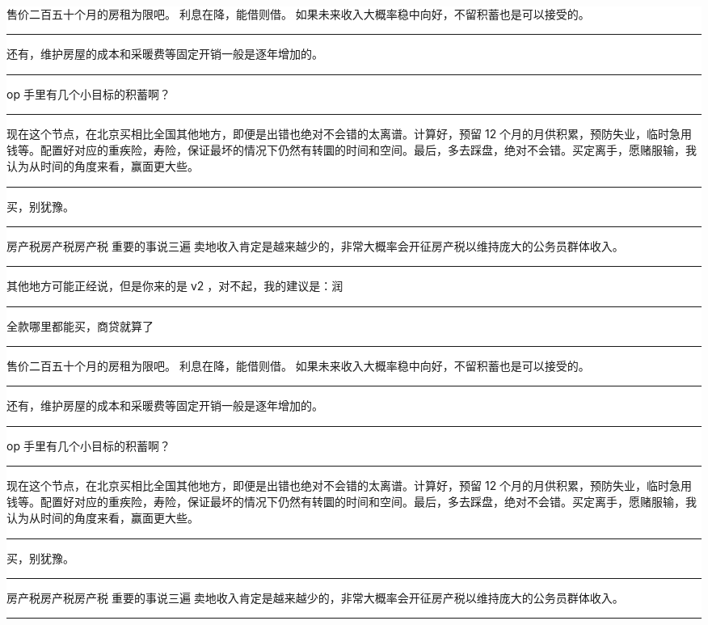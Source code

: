 售价二百五十个月的房租为限吧。
利息在降，能借则借。 
如果未来收入大概率稳中向好，不留积蓄也是可以接受的。

---------------------------------------------------

还有，维护房屋的成本和采暖费等固定开销一般是逐年增加的。

---------------------------------------------------

op 手里有几个小目标的积蓄啊？

---------------------------------------------------

现在这个节点，在北京买相比全国其他地方，即便是出错也绝对不会错的太离谱。计算好，预留 12 个月的月供积累，预防失业，临时急用钱等。配置好对应的重疾险，寿险，保证最坏的情况下仍然有转圜的时间和空间。最后，多去踩盘，绝对不会错。买定离手，愿赌服输，我认为从时间的角度来看，赢面更大些。

---------------------------------------------------

买，别犹豫。

---------------------------------------------------

房产税房产税房产税 重要的事说三遍 卖地收入肯定是越来越少的，非常大概率会开征房产税以维持庞大的公务员群体收入。

---------------------------------------------------

其他地方可能正经说，但是你来的是 v2 ，对不起，我的建议是：润

---------------------------------------------------

全款哪里都能买，商贷就算了

---------------------------------------------------

售价二百五十个月的房租为限吧。
利息在降，能借则借。 
如果未来收入大概率稳中向好，不留积蓄也是可以接受的。

---------------------------------------------------

还有，维护房屋的成本和采暖费等固定开销一般是逐年增加的。

---------------------------------------------------

op 手里有几个小目标的积蓄啊？

---------------------------------------------------

现在这个节点，在北京买相比全国其他地方，即便是出错也绝对不会错的太离谱。计算好，预留 12 个月的月供积累，预防失业，临时急用钱等。配置好对应的重疾险，寿险，保证最坏的情况下仍然有转圜的时间和空间。最后，多去踩盘，绝对不会错。买定离手，愿赌服输，我认为从时间的角度来看，赢面更大些。

---------------------------------------------------

买，别犹豫。

---------------------------------------------------

房产税房产税房产税 重要的事说三遍 卖地收入肯定是越来越少的，非常大概率会开征房产税以维持庞大的公务员群体收入。

---------------------------------------------------
